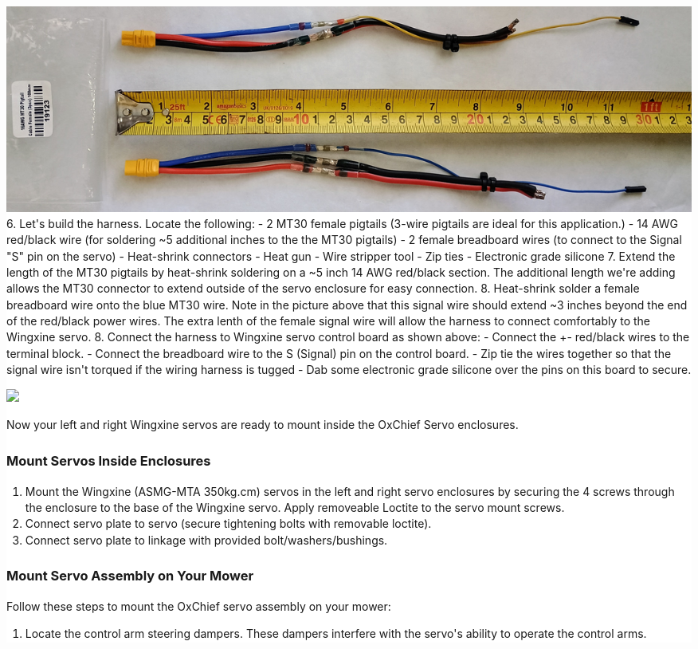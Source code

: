 ![](images/bad_boy/Wingxine-Servo-Harness.jpg)
6. Let's build the harness. Locate the following:
    - 2 MT30 female pigtails (3-wire pigtails are ideal for this application.)
    - 14 AWG red/black wire (for soldering ~5 additional inches to the the MT30 pigtails)
    - 2 female breadboard wires (to connect to the Signal "S" pin on the servo)
    - Heat-shrink connectors
    - Heat gun
    - Wire stripper tool
    - Zip ties
    - Electronic grade silicone
7. Extend the length of the MT30 pigtails by heat-shrink soldering on a ~5 inch 14 AWG red/black section. The additional length we're adding allows the MT30 connector to extend outside of the servo enclosure for easy connection.
8. Heat-shrink solder a female breadboard wire onto the blue MT30 wire. Note in the picture above that this signal wire should extend ~3 inches beyond the end of the red/black power wires. The extra lenth of the female signal wire will allow the harness to connect comfortably to the Wingxine servo.
8. Connect the harness to Wingxine servo control board as shown above:
    - Connect the +- red/black wires to the terminal block. 
    - Connect the breadboard wire to the S (Signal) pin on the control board. 
    - Zip tie the wires together so that the signal wire isn't torqued if the wiring harness is tugged
    - Dab some electronic grade silicone over the pins on this board to secure.

![](images/bad_boy/Wingxine-Electronic-Grade-Silicone-1.jpg)

Now your left and right Wingxine servos are ready to mount inside the OxChief Servo enclosures.

### Mount Servos Inside Enclosures
1. Mount the Wingxine (ASMG-MTA 350kg.cm) servos in the left and right servo enclosures by securing the 4 screws through the enclosure to the base of the Wingxine servo. Apply removeable Loctite to the servo mount screws.
2. Connect servo plate to servo (secure tightening bolts with removable loctite).
3. Connect servo plate to linkage with provided bolt/washers/bushings.

### Mount Servo Assembly on Your Mower
Follow these steps to mount the OxChief servo assembly on your mower:

1. Locate the control arm steering dampers. These dampers interfere with the servo's ability to operate the control arms.